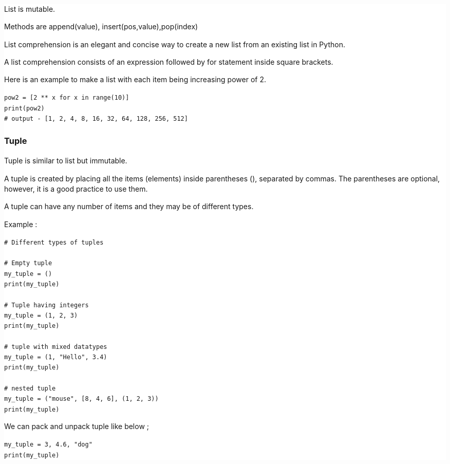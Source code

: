 List is mutable.

Methods are append(value), insert(pos,value),pop(index)

List comprehension is an elegant and concise way to create a new list from an existing list in Python.

A list comprehension consists of an expression followed by for statement inside square brackets.

Here is an example to make a list with each item being increasing power of 2.

    pow2 = [2 ** x for x in range(10)]
    print(pow2)
    # output - [1, 2, 4, 8, 16, 32, 64, 128, 256, 512]

### Tuple

Tuple is similar to list but immutable. 

A tuple is created by placing all the items (elements) inside parentheses (), separated by commas. The parentheses are optional, however, it is a good practice to use them.

A tuple can have any number of items and they may be of different types.

Example :

    # Different types of tuples

    # Empty tuple
    my_tuple = ()
    print(my_tuple)

    # Tuple having integers
    my_tuple = (1, 2, 3)
    print(my_tuple)

    # tuple with mixed datatypes
    my_tuple = (1, "Hello", 3.4)
    print(my_tuple)

    # nested tuple
    my_tuple = ("mouse", [8, 4, 6], (1, 2, 3))
    print(my_tuple)

We can pack and unpack tuple like below ;

    my_tuple = 3, 4.6, "dog"
    print(my_tuple)
